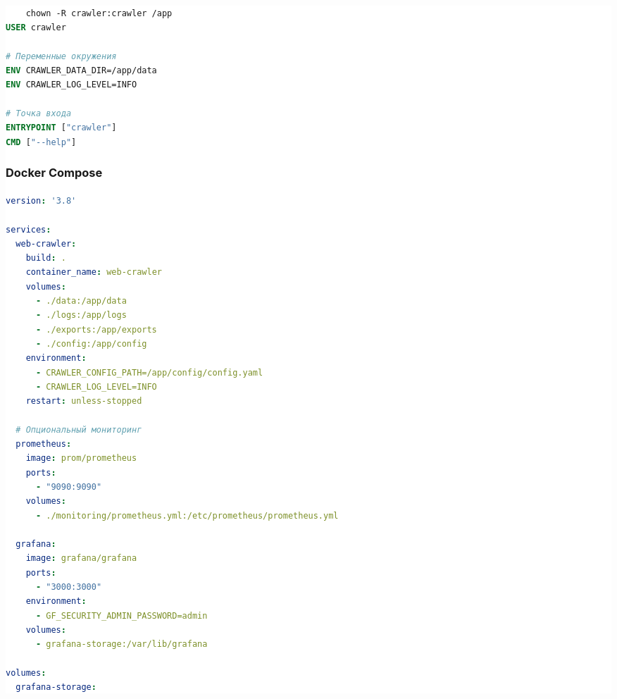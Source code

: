 ```dockerfile
    chown -R crawler:crawler /app
USER crawler

# Переменные окружения
ENV CRAWLER_DATA_DIR=/app/data
ENV CRAWLER_LOG_LEVEL=INFO

# Точка входа
ENTRYPOINT ["crawler"]
CMD ["--help"]
```

### Docker Compose

```yaml
version: '3.8'

services:
  web-crawler:
    build: .
    container_name: web-crawler
    volumes:
      - ./data:/app/data
      - ./logs:/app/logs
      - ./exports:/app/exports
      - ./config:/app/config
    environment:
      - CRAWLER_CONFIG_PATH=/app/config/config.yaml
      - CRAWLER_LOG_LEVEL=INFO
    restart: unless-stopped
    
  # Опциональный мониторинг
  prometheus:
    image: prom/prometheus
    ports:
      - "9090:9090"
    volumes:
      - ./monitoring/prometheus.yml:/etc/prometheus/prometheus.yml
    
  grafana:
    image: grafana/grafana
    ports:
      - "3000:3000"
    environment:
      - GF_SECURITY_ADMIN_PASSWORD=admin
    volumes:
      - grafana-storage:/var/lib/grafana

volumes:
  grafana-storage:
```
